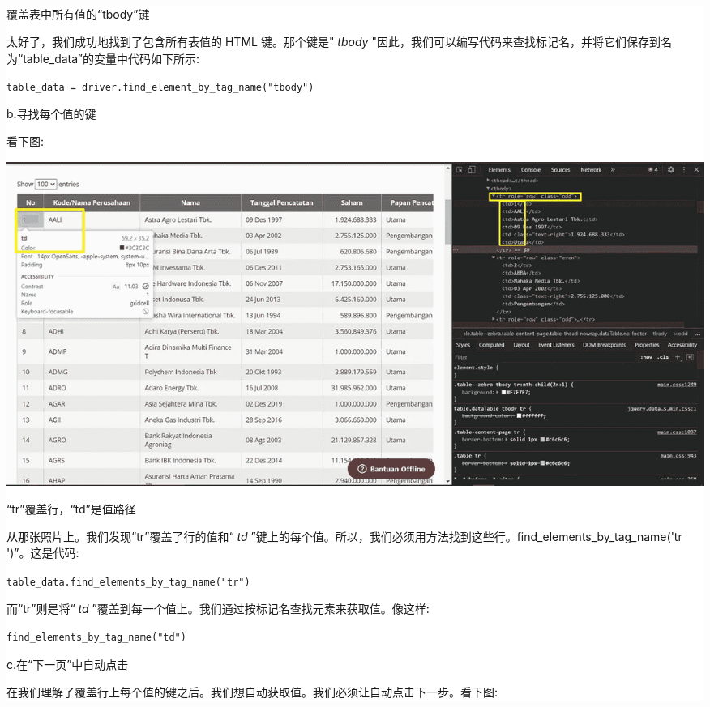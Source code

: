 覆盖表中所有值的“tbody”键

太好了，我们成功地找到了包含所有表值的 HTML 键。那个键是" *tbody* "因此，我们可以编写代码来查找标记名，并将它们保存到名为“table_data”的变量中代码如下所示:

```
table_data = driver.find_element_by_tag_name("tbody")
```

b.寻找每个值的键

看下图:

![](img/4addb268add23c4dd806ef087e7f6f38.png)

“tr”覆盖行，“td”是值路径

从那张照片上。我们发现“tr”覆盖了行的值和“ *td* ”键上的每个值。所以，我们必须用方法找到这些行。find_elements_by_tag_name('tr ')”。这是代码:

```
table_data.find_elements_by_tag_name("tr")
```

而“tr”则是将“ *td* ”覆盖到每一个值上。我们通过按标记名查找元素来获取值。像这样:

```
find_elements_by_tag_name("td")
```

c.在“下一页”中自动点击

在我们理解了覆盖行上每个值的键之后。我们想自动获取值。我们必须让自动点击下一步。看下图:
